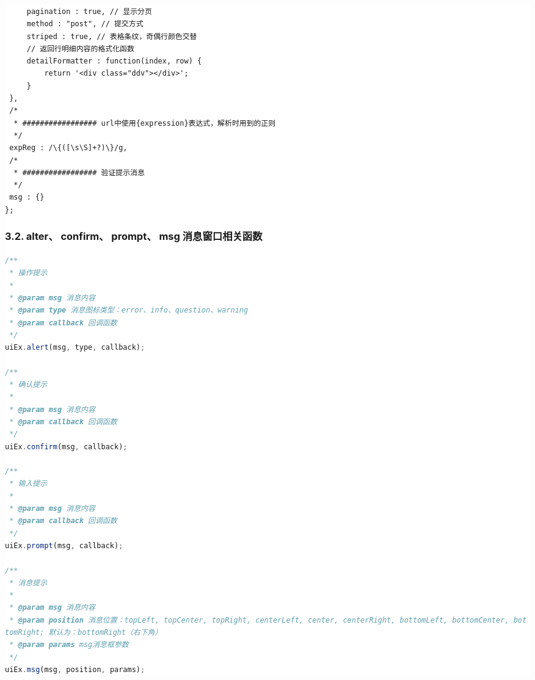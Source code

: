    ```
  		pagination : true, // 显示分页
  		method : "post", // 提交方式
  		striped : true, // 表格条纹，奇偶行颜色交替
  		// 返回行明细内容的格式化函数
  		detailFormatter : function(index, row) {
  			return '<div class="ddv"></div>';
  		}
  	},
  	/*
  	 * ################# url中使用{expression}表达式，解析时用到的正则
  	 */
  	expReg : /\{([\s\S]+?)\}/g,
  	/*
  	 * ################# 验证提示消息
  	 */
  	msg : {}
  };
  ```
  
### 3.2. alter、 confirm、 prompt、 msg 消息窗口相关函数 
  ```javascript
  /**
   * 操作提示
   * 
   * @param msg 消息内容
   * @param type 消息图标类型：error、info、question、warning
   * @param callback 回调函数
   */
  uiEx.alert(msg, type, callback);
   
  /**
   * 确认提示
   * 
   * @param msg 消息内容
   * @param callback 回调函数
   */
  uiEx.confirm(msg, callback);
  
  /**
   * 输入提示
   * 
   * @param msg 消息内容
   * @param callback 回调函数
   */
  uiEx.prompt(msg, callback);
  
  /**
   * 消息提示
   * 
   * @param msg 消息内容
   * @param position 消息位置：topLeft, topCenter, topRight, centerLeft, center, centerRight, bottomLeft, bottomCenter, bottomRight; 默认为：bottomRight（右下角）
   * @param params msg消息框参数
   */
  uiEx.msg(msg, position, params);
  ```
